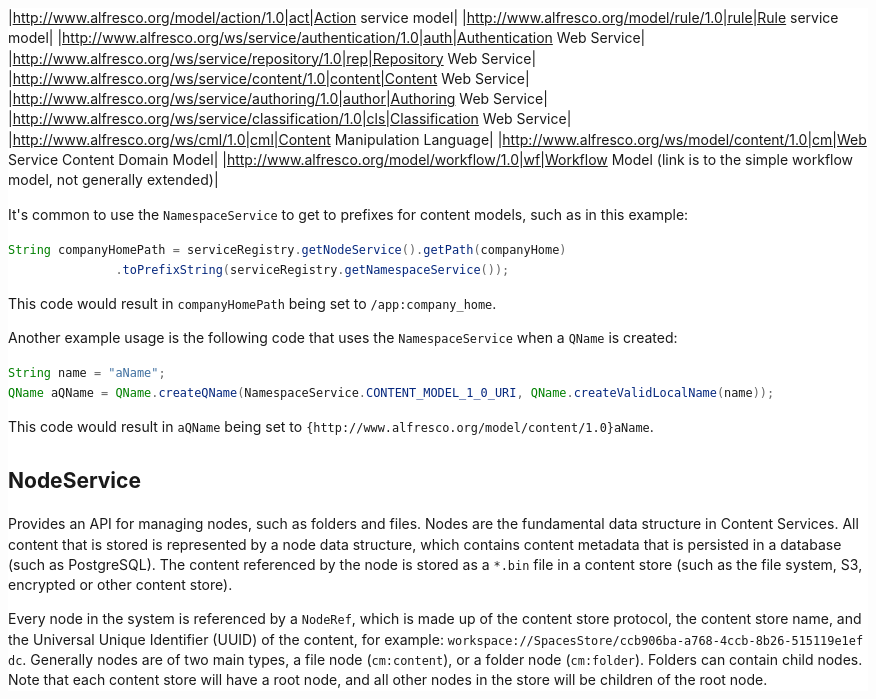 |http://www.alfresco.org/model/action/1.0|act|Action service model|
|http://www.alfresco.org/model/rule/1.0|rule|Rule service model|
|http://www.alfresco.org/ws/service/authentication/1.0|auth|Authentication Web Service|
|http://www.alfresco.org/ws/service/repository/1.0|rep|Repository Web Service|
|http://www.alfresco.org/ws/service/content/1.0|content|Content Web Service|
|http://www.alfresco.org/ws/service/authoring/1.0|author|Authoring Web Service|
|http://www.alfresco.org/ws/service/classification/1.0|cls|Classification Web Service|
|http://www.alfresco.org/ws/cml/1.0|cml|Content Manipulation Language|
|http://www.alfresco.org/ws/model/content/1.0|cm|Web Service Content Domain Model|
|http://www.alfresco.org/model/workflow/1.0|wf|Workflow Model (link is to the simple workflow model, not generally extended)|

It's common to use the `NamespaceService` to get to prefixes for content models, such as in this example:

```java
String companyHomePath = serviceRegistry.getNodeService().getPath(companyHome)
               .toPrefixString(serviceRegistry.getNamespaceService());
```

This code would result in `companyHomePath` being set to `/app:company_home`.

Another example usage is the following code that uses the `NamespaceService` when a `QName` is created:

```java
String name = "aName";
QName aQName = QName.createQName(NamespaceService.CONTENT_MODEL_1_0_URI, QName.createValidLocalName(name));
```

This code would result in `aQName` being set to `{http://www.alfresco.org/model/content/1.0}aName`.

## NodeService
Provides an API for managing nodes, such as folders and files. Nodes are the fundamental data structure in Content Services. 
All content that is stored is represented by a node data structure, which contains content metadata that is persisted in 
a database (such as PostgreSQL). The content referenced by the node is stored as a `*.bin` file in a content store 
(such as the file system, S3, encrypted or other content store). 

Every node in the system is referenced by a `NodeRef`, which is made up of the content store protocol, the content store name, 
and the Universal Unique Identifier (UUID) of the content, for example: `workspace://SpacesStore/ccb906ba-a768-4ccb-8b26-515119e1efdc`. 
Generally nodes are of two main types, a file node (`cm:content`), or a folder node (`cm:folder`). Folders can contain 
child nodes. Note that each content store will have a root node, and all other nodes in the store will be children of 
the root node.
